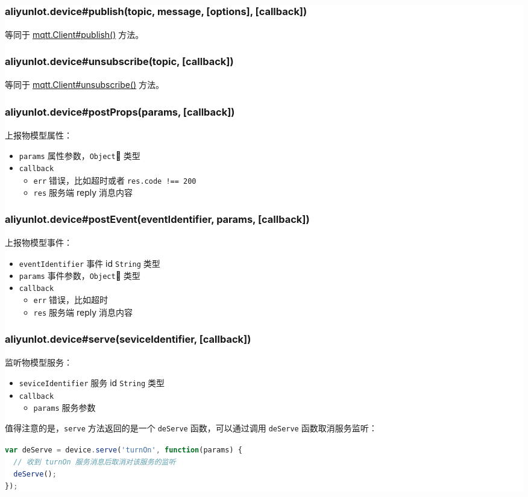 <a name="publish"></a>

### aliyunIot.device#publish(topic, message, [options], [callback])

等同于 [mqtt.Client#publish()](https://github.com/mqttjs/MQTT.js/blob/master/README.md#publish) 方法。

<a name="unsubscribe"></a>

### aliyunIot.device#unsubscribe(topic, [callback])

等同于 [mqtt.Client#unsubscribe()](https://github.com/mqttjs/MQTT.js/blob/master/README.md#unsubscribe) 方法。

<a name="postProps"></a>

### aliyunIot.device#postProps(params, [callback])

上报物模型属性：

* `params` 属性参数，`Object` 类型
* `callback`
  * `err` 错误，比如超时或者 `res.code !== 200`
  * `res` 服务端 reply 消息内容

<a name="postEvent"></a>

### aliyunIot.device#postEvent(eventIdentifier, params, [callback])

上报物模型事件：

* `eventIdentifier` 事件 id `String` 类型
* `params` 事件参数，`Object` 类型
* `callback`
  * `err` 错误，比如超时
  * `res` 服务端 reply 消息内容

<a name="serve"></a>

### aliyunIot.device#serve(seviceIdentifier, [callback])

监听物模型服务：

* `seviceIdentifier` 服务 id `String` 类型
* `callback`
  * `params` 服务参数

值得注意的是，`serve` 方法返回的是一个 `deServe` 函数，可以通过调用 `deServe` 函数取消服务监听：

```javascript
var deServe = device.serve('turnOn', function(params) {
  // 收到 turnOn 服务消息后取消对该服务的监听
  deServe();
});
```
